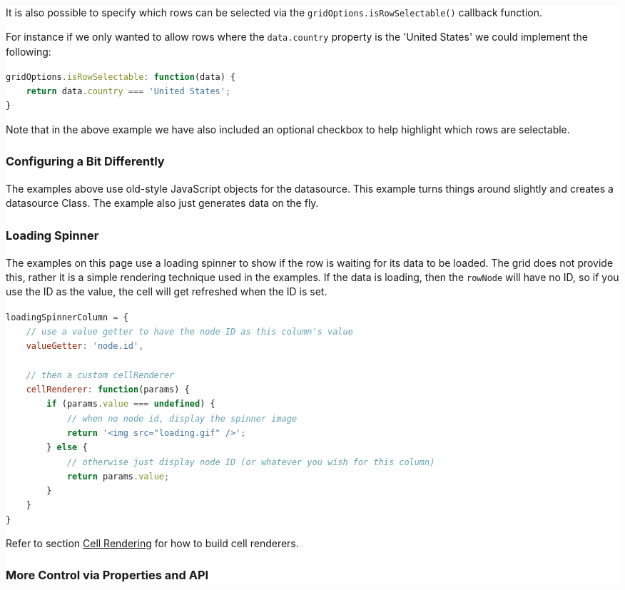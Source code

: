 It is also possible to specify which rows can be selected via the `gridOptions.isRowSelectable()` callback function.


For instance if we only wanted to allow rows where the `data.country` property is the 'United States' we could implement the following:


```js
gridOptions.isRowSelectable: function(data) {
    return data.country === 'United States';
}
```

<grid-example title='Specify Selectable Rows' name='specify-selectable-rows' type='generated' options='{ "modules": ["infinite"] }'></grid-example>

Note that in the above example we have also included an optional checkbox to help highlight which rows are selectable.

### Configuring a Bit Differently

The examples above use old-style JavaScript objects for the datasource. This example turns things around slightly and creates a datasource Class. The example also just generates data on the fly.

<grid-example title='Made Up Data' name='made-up-data' type='generated' options='{ "modules": ["infinite"] }'></grid-example>

### Loading Spinner

The examples on this page use a loading spinner to show if the row is waiting for its data to be loaded. The grid does not provide this, rather it is a simple rendering technique used in the examples. If the data is loading, then the `rowNode` will have no ID, so if you use the ID as the value, the cell will get refreshed when the ID is set.

```js
loadingSpinnerColumn = {
    // use a value getter to have the node ID as this column's value
    valueGetter: 'node.id',

    // then a custom cellRenderer
    cellRenderer: function(params) {
        if (params.value === undefined) {
            // when no node id, display the spinner image
            return '<img src="loading.gif" />';
        } else {
            // otherwise just display node ID (or whatever you wish for this column)
            return params.value;
        }
    }
}
```

Refer to section [Cell Rendering](../component-cell-renderer/) for how to build cell renderers.

### More Control via Properties and API
